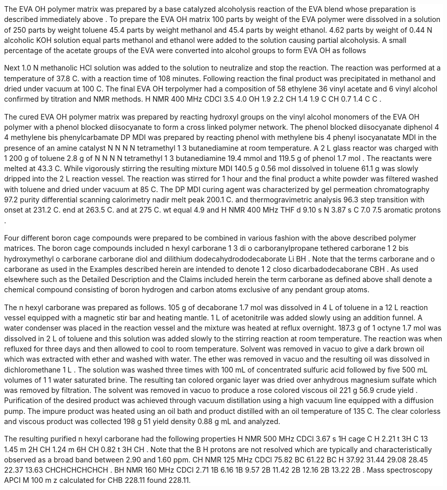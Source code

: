 The EVA OH polymer matrix was prepared by a base catalyzed alcoholysis reaction of the EVA blend whose preparation is described immediately above . To prepare the EVA OH matrix 100 parts by weight of the EVA polymer were dissolved in a solution of 250 parts by weight toluene 45.4 parts by weight methanol and 45.4 parts by weight ethanol. 4.62 parts by weight of 0.44 N alcoholic KOH solution equal parts methanol and ethanol were added to the solution causing partial alcoholysis. A small percentage of the acetate groups of the EVA were converted into alcohol groups to form EVA OH as follows 

Next 1.0 N methanolic HCl solution was added to the solution to neutralize and stop the reaction. The reaction was performed at a temperature of 37.8 C. with a reaction time of 108 minutes. Following reaction the final product was precipitated in methanol and dried under vacuum at 100 C. The final EVA OH terpolymer had a composition of 58 ethylene 36 vinyl acetate and 6 vinyl alcohol confirmed by titration and NMR methods. H NMR 400 MHz CDCl 3.5 4.0 OH 1.9 2.2 CH 1.4 1.9 C CH 0.7 1.4 C C .

The cured EVA OH polymer matrix was prepared by reacting hydroxyl groups on the vinyl alcohol monomers of the EVA OH polymer with a phenol blocked diisocyanate to form a cross linked polymer network. The phenol blocked diisocyanate diphenol 4 4 methylene bis phenylcarbamate DP MDI was prepared by reacting phenol with methylene bis 4 phenyl isocyanatate MDI in the presence of an amine catalyst N N N N tetramethyl 1 3 butanediamine at room temperature. A 2 L glass reactor was charged with 1 200 g of toluene 2.8 g of N N N N tetramethyl 1 3 butanediamine 19.4 mmol and 119.5 g of phenol 1.7 mol . The reactants were melted at 43.3 C. While vigorously stirring the resulting mixture MDI 140.5 g 0.56 mol dissolved in toluene 61.1 g was slowly dripped into the 2 L reaction vessel. The reaction was stirred for 1 hour and the final product a white powder was filtered washed with toluene and dried under vacuum at 85 C. The DP MDI curing agent was characterized by gel permeation chromatography 97.2 purity differential scanning calorimetry nadir melt peak 200.1 C. and thermogravimetric analysis 96.3 step transition with onset at 231.2 C. end at 263.5 C. and at 275 C. wt equal 4.9 and H NMR 400 MHz THF d 9.10 s N 3.87 s C 7.0 7.5 aromatic protons .

Four different boron cage compounds were prepared to be combined in various fashion with the above described polymer matrices. The boron cage compounds included n hexyl carborane 1 3 di o carboranylpropane tethered carborane 1 2 bis hydroxymethyl o carborane carborane diol and dilithium dodecahydrododecaborate Li BH . Note that the terms carborane and o carborane as used in the Examples described herein are intended to denote 1 2 closo dicarbadodecaborane CBH . As used elsewhere such as the Detailed Description and the Claims included herein the term carborane as defined above shall denote a chemical compound consisting of boron hydrogen and carbon atoms exclusive of any pendant group atoms.

The n hexyl carborane was prepared as follows. 105 g of decaborane 1.7 mol was dissolved in 4 L of toluene in a 12 L reaction vessel equipped with a magnetic stir bar and heating mantle. 1 L of acetonitrile was added slowly using an addition funnel. A water condenser was placed in the reaction vessel and the mixture was heated at reflux overnight. 187.3 g of 1 octyne 1.7 mol was dissolved in 2 L of toluene and this solution was added slowly to the stirring reaction at room temperature. The reaction was when refluxed for three days and then allowed to cool to room temperature. Solvent was removed in vacuo to give a dark brown oil which was extracted with ether and washed with water. The ether was removed in vacuo and the resulting oil was dissolved in dichloromethane 1 L . The solution was washed three times with 100 mL of concentrated sulfuric acid followed by five 500 mL volumes of 1 1 water saturated brine. The resulting tan colored organic layer was dried over anhydrous magnesium sulfate which was removed by filtration. The solvent was removed in vacuo to produce a rose colored viscous oil 221 g 56.9 crude yield . Purification of the desired product was achieved through vacuum distillation using a high vacuum line equipped with a diffusion pump. The impure product was heated using an oil bath and product distilled with an oil temperature of 135 C. The clear colorless and viscous product was collected 198 g 51 yield density 0.88 g mL and analyzed.

The resulting purified n hexyl carborane had the following properties H NMR 500 MHz CDCl 3.67 s 1H cage C H 2.21 t 3H C 13 1.45 m 2H CH 1.24 m 6H CH 0.82 t 3H CH . Note that the B H protons are not resolved which are typically and characteristically observed as a broad band between 2.90 and 1.60 ppm. CH NMR 125 MHz CDCl 75.82 BC 61.22 BC H 37.92 31.44 29.08 28.45 22.37 13.63 CHCHCHCHCHCH . BH NMR 160 MHz CDCl 2.71 1B 6.16 1B 9.57 2B 11.42 2B 12.16 2B 13.22 2B . Mass spectroscopy APCI M 100 m z calculated for CHB 228.11 found 228.11.
